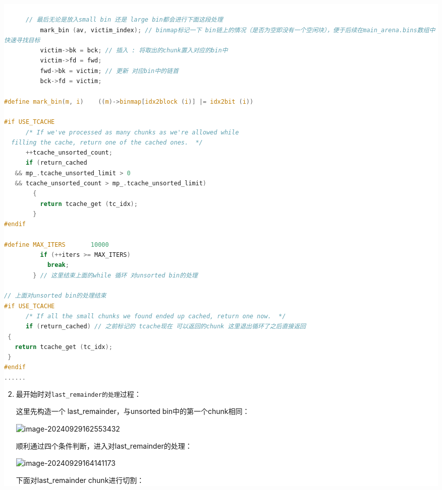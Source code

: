    ```c
             
   	   	 // 最后无论是放入small bin 还是 large bin都会进行下面这段处理
             mark_bin (av, victim_index); // binmap标记一下 bin链上的情况（是否为空即没有一个空闲块），便于后续在main_arena.bins数组中快速寻找目标
             victim->bk = bck; // 插入 : 将取出的chunk置入对应的bin中
             victim->fd = fwd;
             fwd->bk = victim; // 更新 对应bin中的链首
             bck->fd = victim; 
             
   #define mark_bin(m, i)    ((m)->binmap[idx2block (i)] |= idx2bit (i))
   
   #if USE_TCACHE
         /* If we've processed as many chunks as we're allowed while
   	 filling the cache, return one of the cached ones.  */
         ++tcache_unsorted_count;
         if (return_cached
   	  && mp_.tcache_unsorted_limit > 0
   	  && tcache_unsorted_count > mp_.tcache_unsorted_limit)
           {
             return tcache_get (tc_idx);
           }
   #endif
   
   #define MAX_ITERS       10000
             if (++iters >= MAX_ITERS)
               break;
           } // 这里结束上面的while 循环 对unsorted bin的处理
         
   // 上面对unsorted bin的处理结束
   #if USE_TCACHE
         /* If all the small chunks we found ended up cached, return one now.  */
         if (return_cached) // 之前标记的 tcache现在 可以返回的chunk 这里退出循环了之后直接返回
   	{
   	  return tcache_get (tc_idx);
   	}
   #endif
   ......
   
   ```

2. 最开始时对`last_remainder的处理`过程：

   这里先构造一个 last_remainder，与unsorted bin中的第一个chunk相同： 

   ![image-20240929162553432](https://gitee.com/poppy-qwq/cloudimage/raw/master/img1/202409291625051.png)

   顺利通过四个条件判断，进入对last_remainder的处理：

   ![image-20240929164141173](https://gitee.com/poppy-qwq/cloudimage/raw/master/img1/202409291641679.png)

   下面对last_remainder chunk进行切割：
